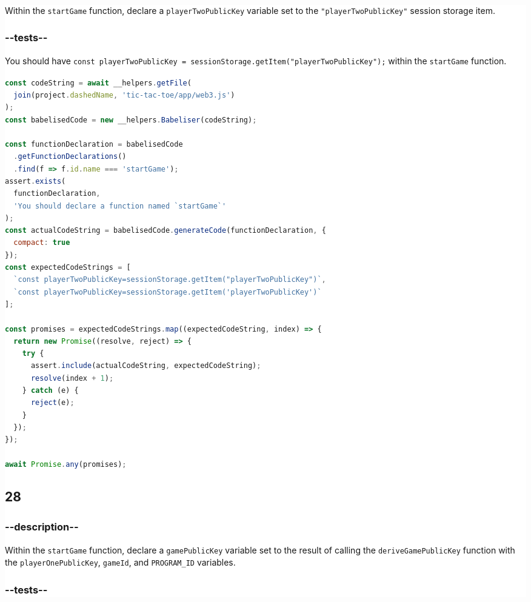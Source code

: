 Within the `startGame` function, declare a `playerTwoPublicKey` variable set to the `"playerTwoPublicKey"` session storage item.

### --tests--

You should have `const playerTwoPublicKey = sessionStorage.getItem("playerTwoPublicKey");` within the `startGame` function.

```js
const codeString = await __helpers.getFile(
  join(project.dashedName, 'tic-tac-toe/app/web3.js')
);
const babelisedCode = new __helpers.Babeliser(codeString);

const functionDeclaration = babelisedCode
  .getFunctionDeclarations()
  .find(f => f.id.name === 'startGame');
assert.exists(
  functionDeclaration,
  'You should declare a function named `startGame`'
);
const actualCodeString = babelisedCode.generateCode(functionDeclaration, {
  compact: true
});
const expectedCodeStrings = [
  `const playerTwoPublicKey=sessionStorage.getItem("playerTwoPublicKey")`,
  `const playerTwoPublicKey=sessionStorage.getItem('playerTwoPublicKey')`
];

const promises = expectedCodeStrings.map((expectedCodeString, index) => {
  return new Promise((resolve, reject) => {
    try {
      assert.include(actualCodeString, expectedCodeString);
      resolve(index + 1);
    } catch (e) {
      reject(e);
    }
  });
});

await Promise.any(promises);
```

## 28

### --description--

Within the `startGame` function, declare a `gamePublicKey` variable set to the result of calling the `deriveGamePublicKey` function with the `playerOnePublicKey`, `gameId`, and `PROGRAM_ID` variables.

### --tests--
